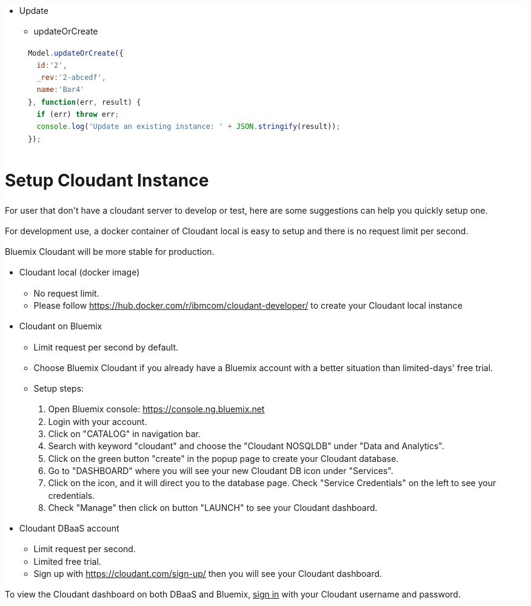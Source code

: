 - Update

  - updateOrCreate

  ```javascript
    Model.updateOrCreate({
      id:'2',
      _rev:'2-abcedf',
      name:'Bar4'
    }, function(err, result) {
      if (err) throw err;
      console.log('Update an existing instance: ' + JSON.stringify(result));
    });
  ```

# Setup Cloudant Instance

For user that don't have a cloudant server to develop or test, here are some suggestions can help you quickly setup one.

For development use, a docker container of Cloudant local is easy to setup and there is no request limit per second.

Bluemix Cloudant will be more stable for production.

- Cloudant local (docker image)

  - No request limit.
  - Please follow https://hub.docker.com/r/ibmcom/cloudant-developer/ to create your Cloudant local instance

- Cloudant on Bluemix

  - Limit request per second by default.
  - Choose Bluemix Cloudant if you already have a Bluemix account with a better situation than limited-days' free trial.

  - Setup steps:

    1. Open Bluemix console: https://console.ng.bluemix.net
    1. Login with your account.
    1. Click on "CATALOG" in navigation bar.
    1. Search with keyword "cloudant" and choose the "Cloudant NOSQLDB" under "Data and Analytics".
    1. Click on the green button "create" in the popup page to create your Cloudant database.
    1. Go to "DASHBOARD" where you will see your new Cloudant DB icon under "Services".
    1. Click on the icon, and it will direct you to the database page. Check "Service Credentials" on the left to see your credentials.
    1. Check "Manage" then click on button "LAUNCH" to see your Cloudant dashboard.

- Cloudant DBaaS account
  
  - Limit request per second.
  - Limited free trial.
  - Sign up with https://cloudant.com/sign-up/ then you will see your Cloudant dashboard.
  
To view the Cloudant dashboard on both DBaaS and Bluemix, [sign in](https://cloudant.com/sign-in/) with your Cloudant username and password.
